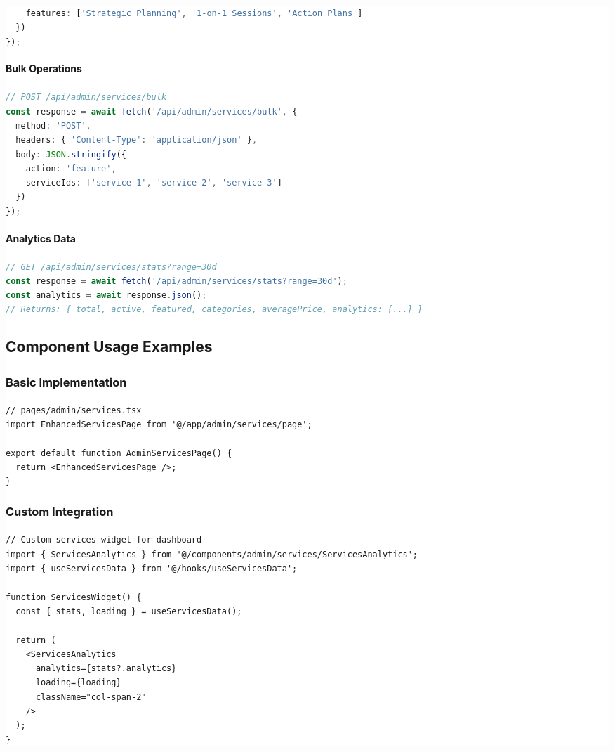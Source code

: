 ```typescript
    features: ['Strategic Planning', '1-on-1 Sessions', 'Action Plans']
  })
});
```

#### Bulk Operations
```typescript
// POST /api/admin/services/bulk
const response = await fetch('/api/admin/services/bulk', {
  method: 'POST',
  headers: { 'Content-Type': 'application/json' },
  body: JSON.stringify({
    action: 'feature',
    serviceIds: ['service-1', 'service-2', 'service-3']
  })
});
```

#### Analytics Data
```typescript
// GET /api/admin/services/stats?range=30d
const response = await fetch('/api/admin/services/stats?range=30d');
const analytics = await response.json();
// Returns: { total, active, featured, categories, averagePrice, analytics: {...} }
```

## Component Usage Examples

### Basic Implementation

```tsx
// pages/admin/services.tsx
import EnhancedServicesPage from '@/app/admin/services/page';

export default function AdminServicesPage() {
  return <EnhancedServicesPage />;
}
```

### Custom Integration

```tsx
// Custom services widget for dashboard
import { ServicesAnalytics } from '@/components/admin/services/ServicesAnalytics';
import { useServicesData } from '@/hooks/useServicesData';

function ServicesWidget() {
  const { stats, loading } = useServicesData();
  
  return (
    <ServicesAnalytics 
      analytics={stats?.analytics} 
      loading={loading}
      className="col-span-2"
    />
  );
}
```
